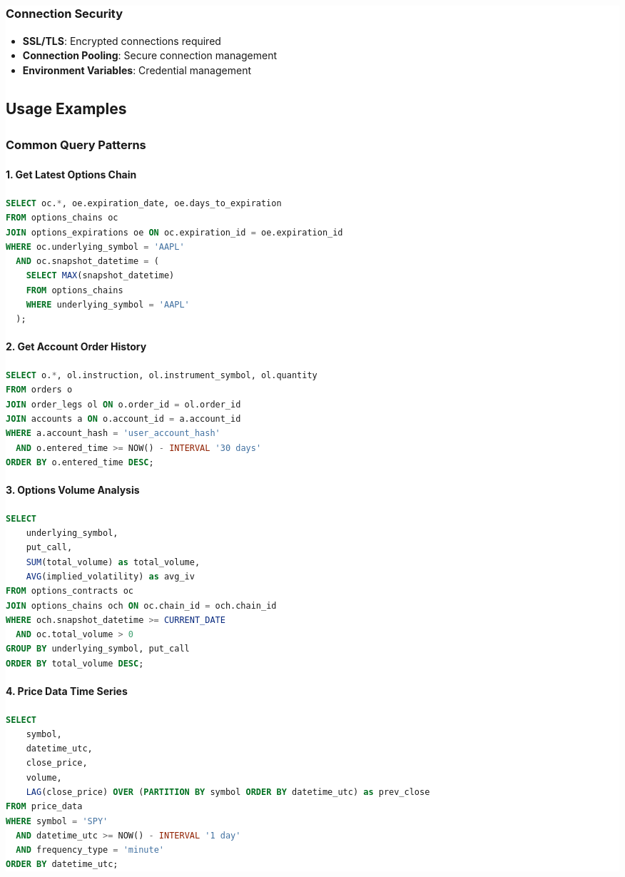 ### Connection Security
- **SSL/TLS**: Encrypted connections required
- **Connection Pooling**: Secure connection management
- **Environment Variables**: Credential management

## Usage Examples

### Common Query Patterns

#### 1. Get Latest Options Chain
```sql
SELECT oc.*, oe.expiration_date, oe.days_to_expiration
FROM options_chains oc
JOIN options_expirations oe ON oc.expiration_id = oe.expiration_id
WHERE oc.underlying_symbol = 'AAPL'
  AND oc.snapshot_datetime = (
    SELECT MAX(snapshot_datetime) 
    FROM options_chains 
    WHERE underlying_symbol = 'AAPL'
  );
```

#### 2. Get Account Order History
```sql
SELECT o.*, ol.instruction, ol.instrument_symbol, ol.quantity
FROM orders o
JOIN order_legs ol ON o.order_id = ol.order_id
JOIN accounts a ON o.account_id = a.account_id
WHERE a.account_hash = 'user_account_hash'
  AND o.entered_time >= NOW() - INTERVAL '30 days'
ORDER BY o.entered_time DESC;
```

#### 3. Options Volume Analysis
```sql
SELECT 
    underlying_symbol,
    put_call,
    SUM(total_volume) as total_volume,
    AVG(implied_volatility) as avg_iv
FROM options_contracts oc
JOIN options_chains och ON oc.chain_id = och.chain_id
WHERE och.snapshot_datetime >= CURRENT_DATE
  AND oc.total_volume > 0
GROUP BY underlying_symbol, put_call
ORDER BY total_volume DESC;
```

#### 4. Price Data Time Series
```sql
SELECT 
    symbol,
    datetime_utc,
    close_price,
    volume,
    LAG(close_price) OVER (PARTITION BY symbol ORDER BY datetime_utc) as prev_close
FROM price_data
WHERE symbol = 'SPY'
  AND datetime_utc >= NOW() - INTERVAL '1 day'
  AND frequency_type = 'minute'
ORDER BY datetime_utc;
```
